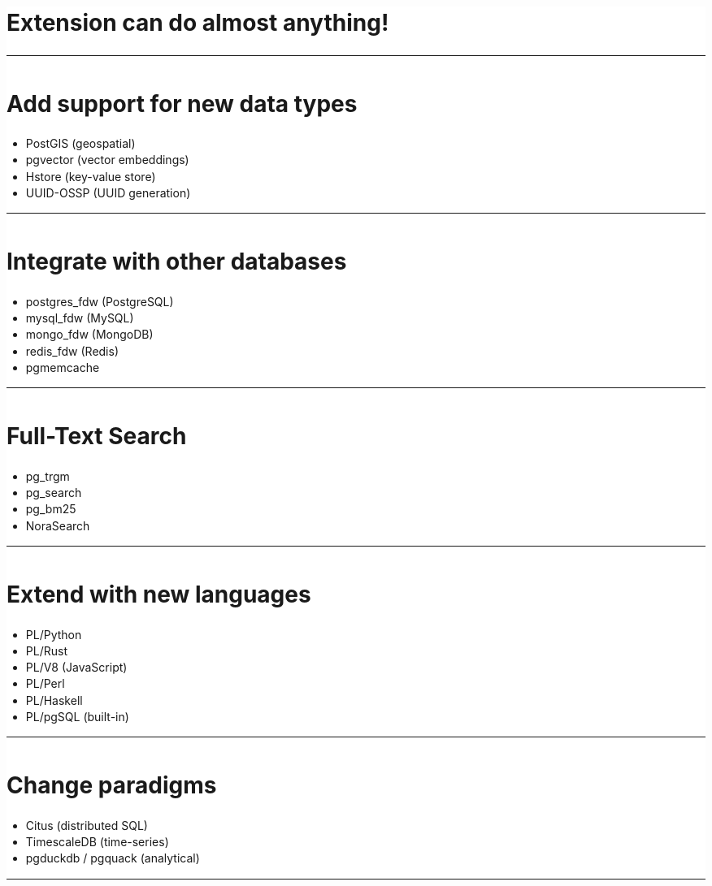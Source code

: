 
# Extension can do almost anything!

---

# Add support for new data types
- PostGIS (geospatial)
- pgvector (vector embeddings)
- Hstore (key-value store)
- UUID-OSSP (UUID generation)

---
# Integrate with other databases
- postgres_fdw (PostgreSQL)
- mysql_fdw (MySQL)
- mongo_fdw (MongoDB)
- redis_fdw (Redis)
- pgmemcache

---
# Full-Text Search
- pg_trgm
- pg_search
- pg_bm25
- NoraSearch

---

# Extend with new languages
- PL/Python
- PL/Rust
- PL/V8 (JavaScript)
- PL/Perl
- PL/Haskell
- PL/pgSQL (built-in)

---

# Change paradigms
- Citus (distributed SQL)
- TimescaleDB (time-series)
- pgduckdb / pgquack (analytical)

---
